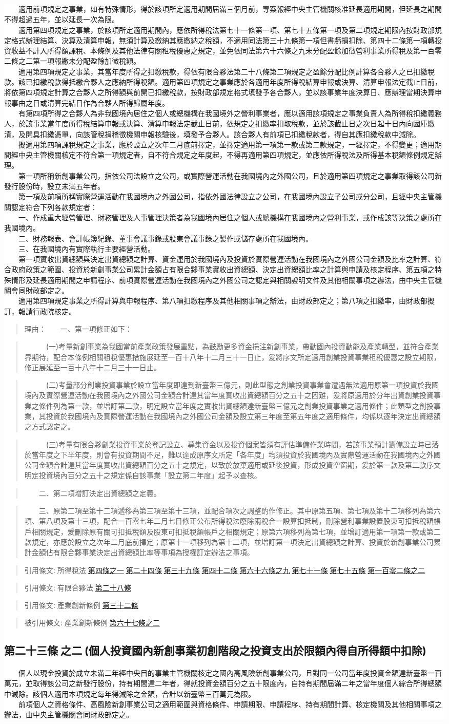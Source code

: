 　　適用前項規定之事業，如有特殊情形，得於該項所定適用期間屆滿三個月前，專案報經中央主管機關核准延長適用期間，但延長之期間不得超過五年，並以延長一次為限。  
　　適用第四項規定之事業，於該項所定適用期間內，應依所得稅法第七十一條第一項、第七十五條第一項及第二項規定期限內按財政部規定格式辦理結算、決算及清算申報，無須計算及繳納其應繳納之稅額，不適用同法第三十九條第一項但書虧損扣除、第四十二條第一項轉投資收益不計入所得額課稅、本條例及其他法律有關租稅優惠之規定，並免依同法第六十六條之九未分配盈餘加徵營利事業所得稅及第一百零二條之二第一項報繳未分配盈餘加徵稅額。  
　　適用第四項規定之事業，其當年度所得之扣繳稅款，得依有限合夥法第二十八條第二項規定之盈餘分配比例計算各合夥人之已扣繳稅款。該已扣繳稅款得抵繳合夥人之應納所得稅額。適用第四項規定之事業應於各適用年度所得稅結算申報或決算、清算申報法定截止日前，將依第四項規定計算之合夥人之所得額與前開已扣繳稅款，按財政部規定格式填發予各合夥人，並以該事業年度決算日、應辦理當期決算申報事由之日或清算完結日作為合夥人所得歸屬年度。  
　　有第四項所得之合夥人為非我國境內居住之個人或總機構在我國境外之營利事業者，應以適用該項規定之事業負責人為所得稅扣繳義務人，於該事業當年度所得稅結算申報或決算、清算申報法定截止日前，依規定之扣繳率扣取稅款，並於該截止日之次日起十日內向國庫繳清，及開具扣繳憑單，向該管稅捐稽徵機關申報核驗後，填發予合夥人。該合夥人有前項已扣繳稅款者，得自其應扣繳稅款中減除。  
　　擬適用第四項課稅規定之事業，應於設立之次年二月底前擇定，並擇定適用第一項第一款或第二款規定，一經擇定，不得變更；適用期間經中央主管機關核定不符合第一項規定者，自不符合規定之年度起，不得再適用第四項規定，並應依所得稅法及所得基本稅額條例規定辦理。  
　　第一項所稱新創事業公司，指依公司法設立之公司，或實際營運活動在我國境內之外國公司，且於適用第四項規定之事業取得該公司新發行股份時，設立未滿五年者。  
　　第一項及前項所稱實際營運活動在我國境內之外國公司，指依外國法律設立之公司，在我國境內設立子公司或分公司，且經中央主管機關認定符合下列各款規定者：  
　　一、作成重大經營管理、財務管理及人事管理決策者為我國境內居住之個人或總機構在我國境內之營利事業，或作成該等決策之處所在我國境內。  
　　二、財務報表、會計帳簿紀錄、董事會議事錄或股東會議事錄之製作或儲存處所在我國境內。  
　　三、在我國境內有實際執行主要經營活動。  
　　第一項實收出資總額與決定出資總額之計算、資金運用於我國境內及投資於實際營運活動在我國境內之外國公司金額及比率之計算、符合政府政策之範圍、投資於新創事業公司累計金額占有限合夥事業實收出資總額、決定出資總額比率之計算與申請及核定程序、第五項之特殊情形及延長適用期間之申請程序、前項實際營運活動在我國境內之外國公司之認定與相關證明文件及其他相關事項之辦法，由中央主管機關會同財政部定之。  
　　適用第四項規定事業之所得計算與申報程序、第八項扣繳程序及其他相關事項之辦法，由財政部定之；第八項之扣繳率，由財政部擬訂，報請行政院核定。  
> 理由：　　一、第一項修正如下：

> 　　　(一)考量新創事業為我國當前產業政策發展重點，為鼓勵更多資金挹注新創事業，帶動國內投資動能及產業轉型，並符合產業界期待，配合本條例相關租稅優惠措施展延至一百十八年十二月三十一日止，爰將序文所定適用創業投資事業租稅優惠之設立期限，修正展延至一百十八年十二月三十一日止。

> 　　　(二)考量部分創業投資事業於設立當年度即達到新臺幣三億元，則此型態之創業投資事業會遭遇無法適用原第一項投資於我國境內及實際營運活動在我國境內之外國公司金額合計達其當年度實收出資總額百分之五十之困難，爰將原適用於分年出資創業投資事業之條件列為第一款，並增訂第二款，明定設立當年度之實收出資總額達新臺幣三億元之創業投資事業之適用條件；此類型之創投事業，其投資於我國境內及實際營運活動在我國境內之外國公司金額及設立第三年度至第五年度之適用條件，均係以逐年決定出資總額之方式認定之。

> 　　　(三)考量有限合夥創業投資事業於登記設立、募集資金以及投資個案皆須有評估準備作業時間，若該事業預計籌備設立時已落於當年度之下半年度，則會有投資期間不足，難以達成原序文所定「各年度」均須投資於我國境內及實際營運活動在我國境內之外國公司金額合計達其當年度實收出資總額百分之五十之規定，以致於放棄適用或延後投資，形成投資空窗期，爰於第一款及第二款序文明定投資境內百分之五十之規定係自該事業「設立第二年度」起予以查核。

> 　　二、第二項增訂決定出資總額之定義。

> 　　三、原第二項至第十二項遞移為第三項至第十三項，並配合項次之調整酌作修正。其中原第五項、第七項及第十二項移列為第六項、第八項及第十三項，配合一百零七年二月七日修正公布所得稅法廢除兩稅合一設算扣抵制，刪除營利事業設置股東可扣抵稅額帳戶相關規定，爰刪除原有關可扣抵稅額及股東可扣抵稅額帳戶之相關規定；原第六項移列為第七項，並增訂適用第一項第一款或第二款規定，亦應於設立之次年二月底前擇定；原第十一項移列為第十二項，並增訂第一項決定出資總額之計算、投資於新創事業公司累計金額佔有限合夥事業決定出資總額比率等事項為授權訂定辦法之事項。

> 引用條文: 所得稅法 [第四條之一](../../財政金融/賦稅/所得稅法.md#第四條之一) [第二十四條](../../財政金融/賦稅/所得稅法.md#第二十四條-) [第三十九條](../../財政金融/賦稅/所得稅法.md#第三十九條-) [第四十二條](../../財政金融/賦稅/所得稅法.md#第四十二條-) [第六十六條之九](../../財政金融/賦稅/所得稅法.md#第六十六條之九) [第七十一條](../../財政金融/賦稅/所得稅法.md#第七十一條-) [第七十五條](../../財政金融/賦稅/所得稅法.md#第七十五條-) [第一百零二條之二](../../財政金融/賦稅/所得稅法.md#第一百零二條之二)

> 引用條文: 有限合夥法 [第二十八條](../../經濟貿易/中小企業/有限合夥法.md#第二十八條-分配盈餘)

> 引用條文: 產業創新條例 [第三十二條](../../國家發展/經濟建設/產業創新條例.md#第三十二條-創業投資事業之輔導)

> 被引用條文: 產業創新條例 [第六十七條之二](../../國家發展/經濟建設/產業創新條例.md#第六十七條之二)



第二十三條 之二 (個人投資國內新創事業初創階段之投資支出於限額內得自所得額中扣除)
--------------------------------------------------------------------------------
　　個人以現金投資於成立未滿二年經中央目的事業主管機關核定之國內高風險新創事業公司，且對同一公司當年度投資金額達新臺幣一百萬元，並取得該公司之新發行股份，持有期間達二年者，得就投資金額百分之五十限度內，自持有期間屆滿二年之當年度個人綜合所得總額中減除。該個人適用本項規定每年得減除之金額，合計以新臺幣三百萬元為限。  
　　前項個人之資格條件、高風險新創事業公司之適用範圍與資格條件、申請期限、申請程序、持有期間計算、核定機關及其他相關事項之辦法，由中央主管機關會同財政部定之。  
